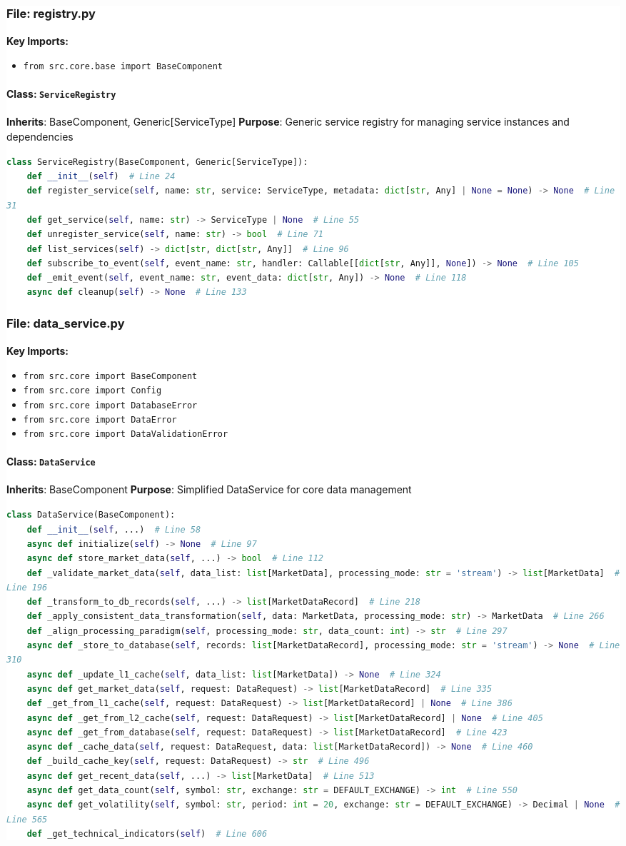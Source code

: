 ### File: registry.py

**Key Imports:**
- `from src.core.base import BaseComponent`

#### Class: `ServiceRegistry`

**Inherits**: BaseComponent, Generic[ServiceType]
**Purpose**: Generic service registry for managing service instances and dependencies

```python
class ServiceRegistry(BaseComponent, Generic[ServiceType]):
    def __init__(self)  # Line 24
    def register_service(self, name: str, service: ServiceType, metadata: dict[str, Any] | None = None) -> None  # Line 31
    def get_service(self, name: str) -> ServiceType | None  # Line 55
    def unregister_service(self, name: str) -> bool  # Line 71
    def list_services(self) -> dict[str, dict[str, Any]]  # Line 96
    def subscribe_to_event(self, event_name: str, handler: Callable[[dict[str, Any]], None]) -> None  # Line 105
    def _emit_event(self, event_name: str, event_data: dict[str, Any]) -> None  # Line 118
    async def cleanup(self) -> None  # Line 133
```

### File: data_service.py

**Key Imports:**
- `from src.core import BaseComponent`
- `from src.core import Config`
- `from src.core import DatabaseError`
- `from src.core import DataError`
- `from src.core import DataValidationError`

#### Class: `DataService`

**Inherits**: BaseComponent
**Purpose**: Simplified DataService for core data management

```python
class DataService(BaseComponent):
    def __init__(self, ...)  # Line 58
    async def initialize(self) -> None  # Line 97
    async def store_market_data(self, ...) -> bool  # Line 112
    def _validate_market_data(self, data_list: list[MarketData], processing_mode: str = 'stream') -> list[MarketData]  # Line 196
    def _transform_to_db_records(self, ...) -> list[MarketDataRecord]  # Line 218
    def _apply_consistent_data_transformation(self, data: MarketData, processing_mode: str) -> MarketData  # Line 266
    def _align_processing_paradigm(self, processing_mode: str, data_count: int) -> str  # Line 297
    async def _store_to_database(self, records: list[MarketDataRecord], processing_mode: str = 'stream') -> None  # Line 310
    async def _update_l1_cache(self, data_list: list[MarketData]) -> None  # Line 324
    async def get_market_data(self, request: DataRequest) -> list[MarketDataRecord]  # Line 335
    def _get_from_l1_cache(self, request: DataRequest) -> list[MarketDataRecord] | None  # Line 386
    async def _get_from_l2_cache(self, request: DataRequest) -> list[MarketDataRecord] | None  # Line 405
    async def _get_from_database(self, request: DataRequest) -> list[MarketDataRecord]  # Line 423
    async def _cache_data(self, request: DataRequest, data: list[MarketDataRecord]) -> None  # Line 460
    def _build_cache_key(self, request: DataRequest) -> str  # Line 496
    async def get_recent_data(self, ...) -> list[MarketData]  # Line 513
    async def get_data_count(self, symbol: str, exchange: str = DEFAULT_EXCHANGE) -> int  # Line 550
    async def get_volatility(self, symbol: str, period: int = 20, exchange: str = DEFAULT_EXCHANGE) -> Decimal | None  # Line 565
    def _get_technical_indicators(self)  # Line 606
```